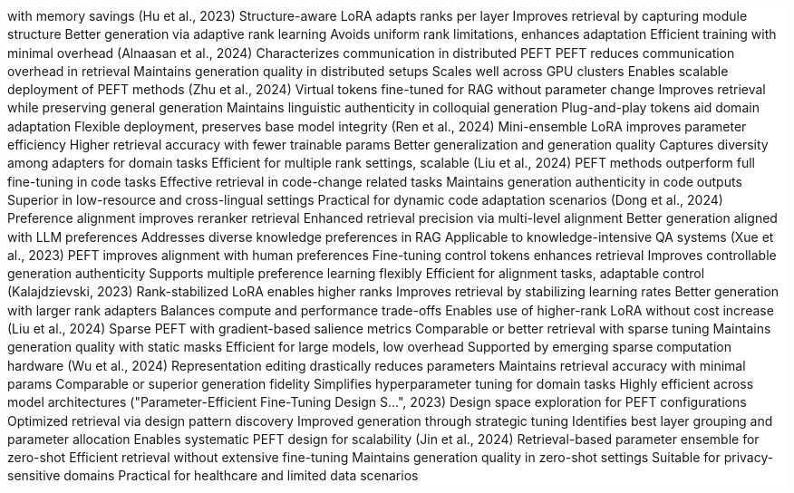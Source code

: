 with memory savings (Hu et al., 2023) Structure-aware LoRA adapts ranks per layer Improves retrieval by capturing module structure Better generation via adaptive rank learning Avoids uniform rank limitations, enhances adaptation Efficient training with minimal overhead (Alnaasan et al., 2024) Characterizes communication in distributed PEFT PEFT reduces communication overhead in retrieval Maintains generation quality in distributed setups Scales well across GPU clusters Enables scalable deployment of PEFT methods (Zhu et al., 2024) Virtual tokens fine-tuned for RAG without parameter change Improves retrieval while preserving general generation Maintains linguistic authenticity in colloquial generation Plug-and-play tokens aid domain adaptation Flexible deployment, preserves base model integrity (Ren et al., 2024) Mini-ensemble LoRA improves parameter efficiency Higher retrieval accuracy with fewer trainable params Better generalization and generation quality Captures diversity among adapters for domain tasks Efficient for multiple rank settings, scalable (Liu et al., 2024) PEFT methods outperform full fine-tuning in code tasks Effective retrieval in code-change related tasks Maintains generation authenticity in code outputs Superior in low-resource and cross-lingual settings Practical for dynamic code adaptation scenarios (Dong et al., 2024) Preference alignment improves reranker retrieval Enhanced retrieval precision via multi-level alignment Better generation aligned with LLM preferences Addresses diverse knowledge preferences in RAG Applicable to knowledge-intensive QA systems (Xue et al., 2023) PEFT improves alignment with human preferences Fine-tuning control tokens enhances retrieval Improves controllable generation authenticity Supports multiple preference learning flexibly Efficient for alignment tasks, adaptable control (Kalajdzievski, 2023) Rank-stabilized LoRA enables higher ranks Improves retrieval by stabilizing learning rates Better generation with larger rank adapters Balances compute and performance trade-offs Enables use of higher-rank LoRA without cost increase (Liu et al., 2024) Sparse PEFT with gradient-based salience metrics Comparable or better retrieval with sparse tuning Maintains generation quality with static masks Efficient for large models, low overhead Supported by emerging sparse computation hardware (Wu et al., 2024) Representation editing drastically reduces parameters Maintains retrieval accuracy with minimal params Comparable or superior generation fidelity Simplifies hyperparameter tuning for domain tasks Highly efficient across model architectures ("Parameter-Efficient Fine-Tuning Design S...", 2023) Design space exploration for PEFT configurations Optimized retrieval via design pattern discovery Improved generation through strategic tuning Identifies best layer grouping and parameter allocation Enables systematic PEFT design for scalability (Jin et al., 2024) Retrieval-based parameter ensemble for zero-shot Efficient retrieval without extensive fine-tuning Maintains generation quality in zero-shot settings Suitable for privacy-sensitive domains Practical for healthcare and limited data scenarios 
